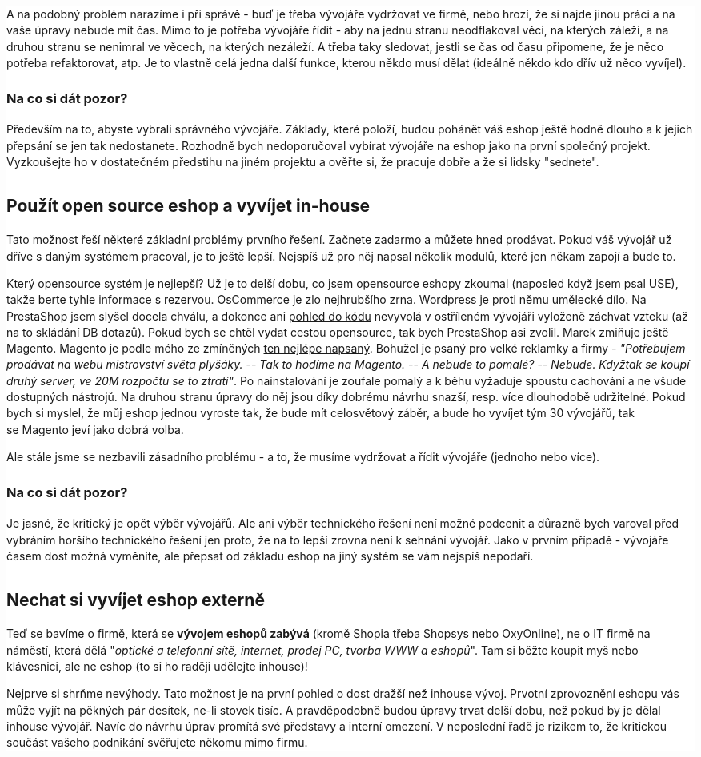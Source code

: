 A na podobný problém narazíme i při správě - buď je třeba vývojáře vydržovat ve firmě, nebo hrozí, že si najde jinou práci a na vaše úpravy nebude mít čas. Mimo to je potřeba vývojáře řídit - aby na jednu stranu neodflakoval věci, na kterých záleží, a na druhou stranu se nenimral ve věcech, na kterých nezáleží. A třeba taky sledovat, jestli se čas od času připomene, že je něco potřeba refaktorovat, atp. Je to vlastně celá jedna další funkce, kterou někdo musí dělat (ideálně někdo kdo dřív už něco vyvíjel).

<h3>Na co si dát pozor?</h3>

Především na to, abyste vybrali správného vývojáře. Základy, které položí, budou pohánět váš eshop ještě hodně dlouho a k jejich přepsání se jen tak nedostanete. Rozhodně bych nedoporučoval vybírat vývojáře na eshop jako na první společný projekt. Vyzkoušejte ho v dostatečném předstihu na jiném projektu a ověřte si, že pracuje dobře a že si lidsky "sednete".

<h2>Použít open source eshop a vyvíjet in-house</h2>

Tato možnost řeší některé základní problémy prvního řešení. Začnete zadarmo a můžete hned prodávat. Pokud váš vývojář už dříve s daným systémem pracoval, je to ještě lepší. Nejspíš už pro něj napsal několik modulů, které jen někam zapojí a bude to.

Který opensource systém je nejlepší? Už je to delší dobu, co jsem opensource eshopy zkoumal (naposled když jsem psal USE), takže berte tyhle informace s rezervou. OsCommerce je <a href="https://github.com/osCommerce/oscommerce2/blob/master/catalog/index.php">zlo nejhrubšího zrna</a>. Wordpress je proti němu umělecké dílo. Na PrestaShop jsem slyšel docela chválu, a dokonce ani <a href="https://github.com/PrestaShop/PrestaShop/blob/1.6/classes/PaymentModule.php">pohled do kódu</a> nevyvolá v ostříleném vývojáři vyloženě záchvat vzteku (až na to skládání DB dotazů). Pokud bych se chtěl vydat cestou opensource, tak bych PrestaShop asi zvolil. Marek zmiňuje ještě Magento. Magento je podle mého ze zmíněných <a href="https://github.com/magento/magento2/blob/master/app/code/Magento/Checkout/Model/Cart.php">ten nejlépe napsaný</a>. Bohužel je psaný pro velké reklamky a firmy - <em>"Potřebujem prodávat na webu mistrovství světa plyšáky. -- Tak to hodíme na Magento. -- A nebude to pomalé? -- Nebude. Kdyžtak se koupí druhý server, ve 20M rozpočtu se to ztratí"</em>. Po nainstalování je zoufale pomalý a k běhu vyžaduje spoustu cachování a ne všude dostupných nástrojů. Na druhou stranu úpravy do něj jsou díky dobrému návrhu snazší, resp. více dlouhodobě udržitelné. Pokud bych si myslel, že můj eshop jednou vyroste tak, že bude mít celosvětový záběr, a bude ho vyvíjet tým 30 vývojářů, tak se Magento jeví jako dobrá volba.

Ale stále jsme se nezbavili zásadního problému - a to, že musíme vydržovat a řídit vývojáře (jednoho nebo více).

<h3>Na co si dát pozor?</h3>

Je jasné, že kritický je opět výběr vývojářů. Ale ani výběr technického řešení není možné podcenit a důrazně bych varoval před vybráním horšího technického řešení jen proto, že na to lepší zrovna není k sehnání vývojář. Jako v prvním případě - vývojáře časem dost možná vyměníte, ale přepsat od základu eshop na jiný systém se vám nejspíš nepodaří.

<h2>Nechat si vyvíjet eshop externě</h2>

Teď se bavíme o firmě, která se <strong>vývojem eshopů zabývá</strong> (kromě <a href="http://www.shopio.cz/">Shopia</a> třeba <a href="http://www.shopsys.cz/">Shopsys</a> nebo <a href="http://www.oxyonline.cz/">OxyOnline</a>), ne o IT firmě na náměstí, která dělá "<em>optické a telefonní sítě, internet, prodej PC, tvorba WWW a eshopů</em>". Tam si běžte koupit myš nebo klávesnici, ale ne eshop (to si ho raději udělejte inhouse)!

Nejprve si shrňme nevýhody. Tato možnost je na první pohled o dost dražší než inhouse vývoj. Prvotní zprovoznění eshopu vás může vyjít na pěkných pár desítek, ne-li stovek tisíc. A pravděpodobně budou úpravy trvat delší dobu, než pokud by je dělal inhouse vývojář. Navíc do návrhu úprav promítá své představy a interní omezení. V neposlední řadě je rizikem to, že kritickou součást vašeho podnikání svěřujete někomu mimo firmu.

